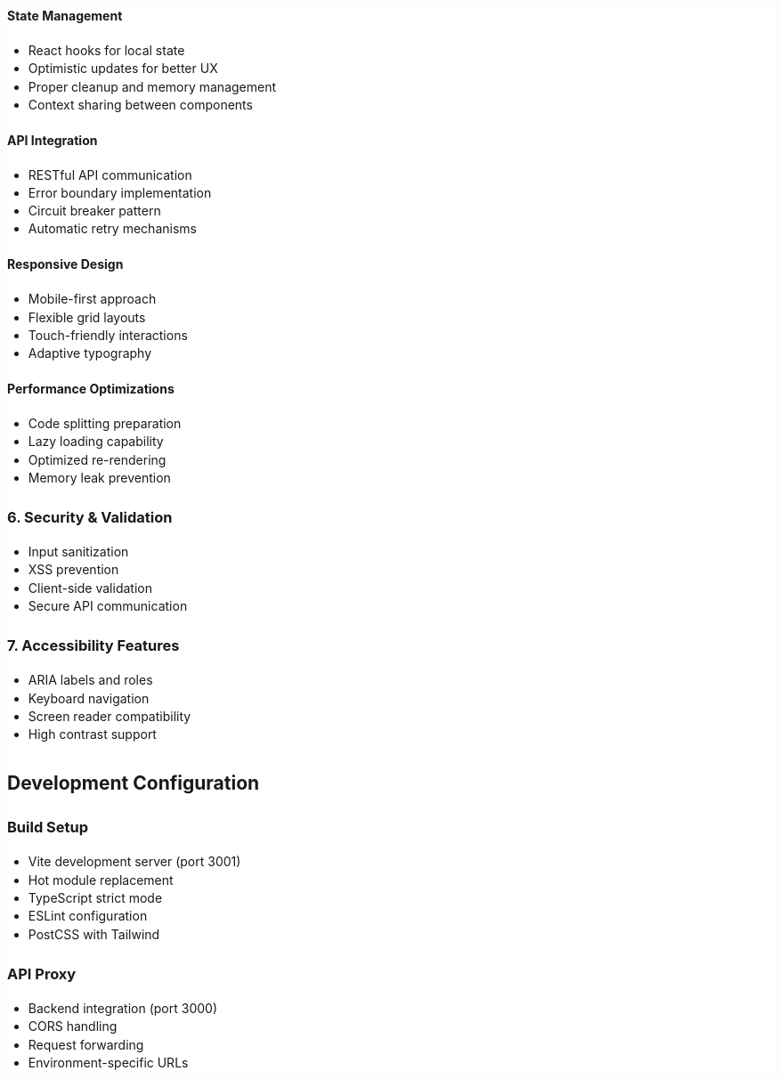 #### State Management
- React hooks for local state
- Optimistic updates for better UX
- Proper cleanup and memory management
- Context sharing between components

#### API Integration
- RESTful API communication
- Error boundary implementation
- Circuit breaker pattern
- Automatic retry mechanisms

#### Responsive Design
- Mobile-first approach
- Flexible grid layouts
- Touch-friendly interactions
- Adaptive typography

#### Performance Optimizations
- Code splitting preparation
- Lazy loading capability
- Optimized re-rendering
- Memory leak prevention

### 6. Security & Validation
- Input sanitization
- XSS prevention
- Client-side validation
- Secure API communication

### 7. Accessibility Features
- ARIA labels and roles
- Keyboard navigation
- Screen reader compatibility
- High contrast support

## Development Configuration

### Build Setup
- Vite development server (port 3001)
- Hot module replacement
- TypeScript strict mode
- ESLint configuration
- PostCSS with Tailwind

### API Proxy
- Backend integration (port 3000)
- CORS handling
- Request forwarding
- Environment-specific URLs
